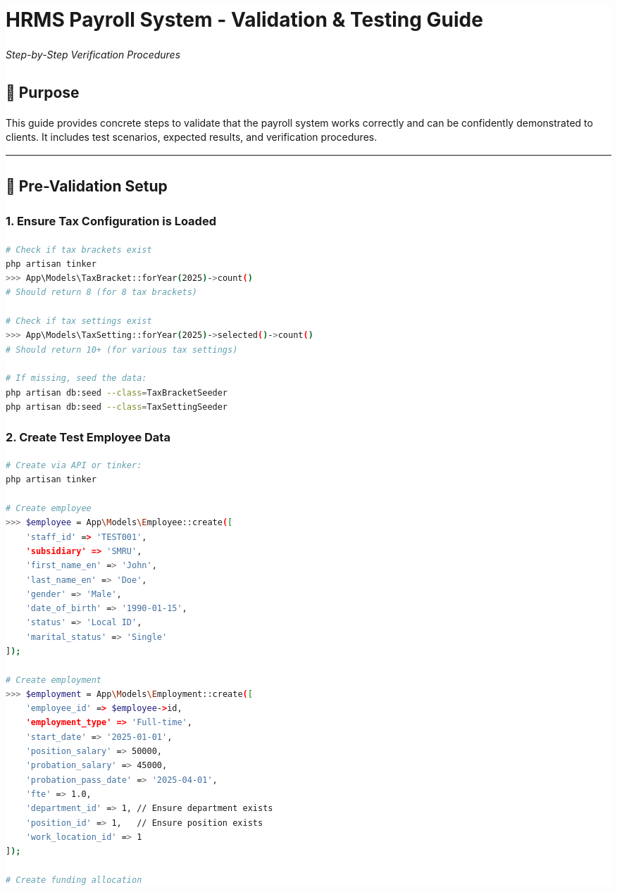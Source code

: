# HRMS Payroll System - Validation & Testing Guide
*Step-by-Step Verification Procedures*

## 🎯 Purpose

This guide provides concrete steps to validate that the payroll system works correctly and can be confidently demonstrated to clients. It includes test scenarios, expected results, and verification procedures.

---

## 🧪 Pre-Validation Setup

### 1. Ensure Tax Configuration is Loaded
```bash
# Check if tax brackets exist
php artisan tinker
>>> App\Models\TaxBracket::forYear(2025)->count()
# Should return 8 (for 8 tax brackets)

# Check if tax settings exist  
>>> App\Models\TaxSetting::forYear(2025)->selected()->count()
# Should return 10+ (for various tax settings)

# If missing, seed the data:
php artisan db:seed --class=TaxBracketSeeder
php artisan db:seed --class=TaxSettingSeeder
```

### 2. Create Test Employee Data
```bash
# Create via API or tinker:
php artisan tinker

# Create employee
>>> $employee = App\Models\Employee::create([
    'staff_id' => 'TEST001',
    'subsidiary' => 'SMRU',
    'first_name_en' => 'John',
    'last_name_en' => 'Doe',
    'gender' => 'Male',
    'date_of_birth' => '1990-01-15',
    'status' => 'Local ID',
    'marital_status' => 'Single'
]);

# Create employment
>>> $employment = App\Models\Employment::create([
    'employee_id' => $employee->id,
    'employment_type' => 'Full-time',
    'start_date' => '2025-01-01',
    'position_salary' => 50000,
    'probation_salary' => 45000,
    'probation_pass_date' => '2025-04-01',
    'fte' => 1.0,
    'department_id' => 1, // Ensure department exists
    'position_id' => 1,   // Ensure position exists
    'work_location_id' => 1
]);

# Create funding allocation
```